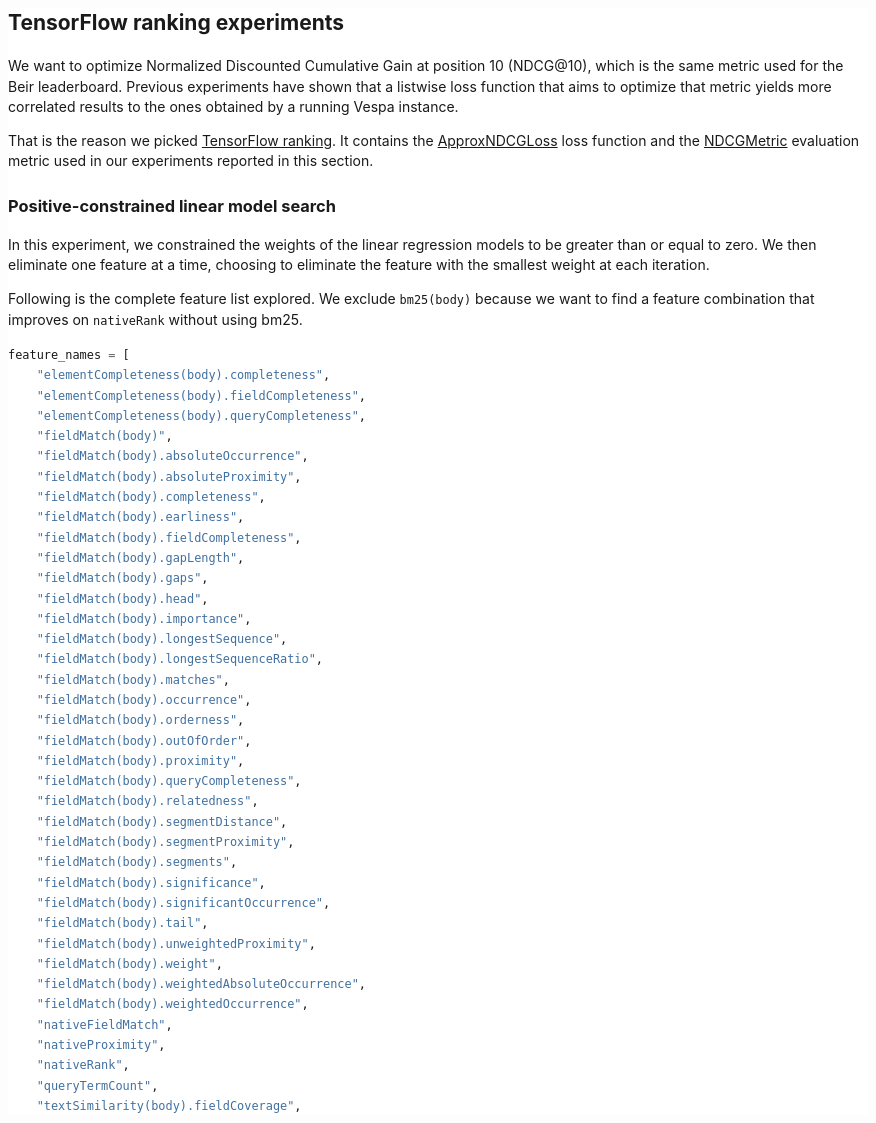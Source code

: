 ## TensorFlow ranking experiments

We want to optimize Normalized Discounted Cumulative Gain at position 10 (NDCG@10), which is the same metric used
for the Beir leaderboard. Previous experiments have shown that a listwise loss function that aims to optimize that
metric yields more correlated results to the ones obtained by a running Vespa instance.

That is the reason we picked [TensorFlow ranking](https://www.tensorflow.org/ranking). It contains the 
[ApproxNDCGLoss](https://www.tensorflow.org/ranking/api_docs/python/tfr/keras/losses/ApproxNDCGLoss) loss function
and the [NDCGMetric](https://www.tensorflow.org/ranking/api_docs/python/tfr/keras/metrics/NDCGMetric) evaluation 
metric used in our experiments reported in this section.

### Positive-constrained linear model search

In this experiment, we constrained the weights of the linear 
regression models to be greater than or equal to zero. We then 
eliminate one feature at a time, choosing to eliminate the 
feature with the smallest weight at each iteration.

Following is the complete feature list explored. We exclude `bm25(body)` because we want
to find a feature combination that improves on `nativeRank` without using bm25.

```python
feature_names = [
    "elementCompleteness(body).completeness",
    "elementCompleteness(body).fieldCompleteness",
    "elementCompleteness(body).queryCompleteness",
    "fieldMatch(body)",
    "fieldMatch(body).absoluteOccurrence",
    "fieldMatch(body).absoluteProximity",
    "fieldMatch(body).completeness",
    "fieldMatch(body).earliness",
    "fieldMatch(body).fieldCompleteness",
    "fieldMatch(body).gapLength",
    "fieldMatch(body).gaps",
    "fieldMatch(body).head",
    "fieldMatch(body).importance",
    "fieldMatch(body).longestSequence",
    "fieldMatch(body).longestSequenceRatio",
    "fieldMatch(body).matches",
    "fieldMatch(body).occurrence",
    "fieldMatch(body).orderness",
    "fieldMatch(body).outOfOrder",
    "fieldMatch(body).proximity",
    "fieldMatch(body).queryCompleteness",
    "fieldMatch(body).relatedness",
    "fieldMatch(body).segmentDistance",
    "fieldMatch(body).segmentProximity",
    "fieldMatch(body).segments",
    "fieldMatch(body).significance",
    "fieldMatch(body).significantOccurrence",
    "fieldMatch(body).tail",
    "fieldMatch(body).unweightedProximity",
    "fieldMatch(body).weight",
    "fieldMatch(body).weightedAbsoluteOccurrence",
    "fieldMatch(body).weightedOccurrence",
    "nativeFieldMatch",
    "nativeProximity",
    "nativeRank",
    "queryTermCount",
    "textSimilarity(body).fieldCoverage",
```